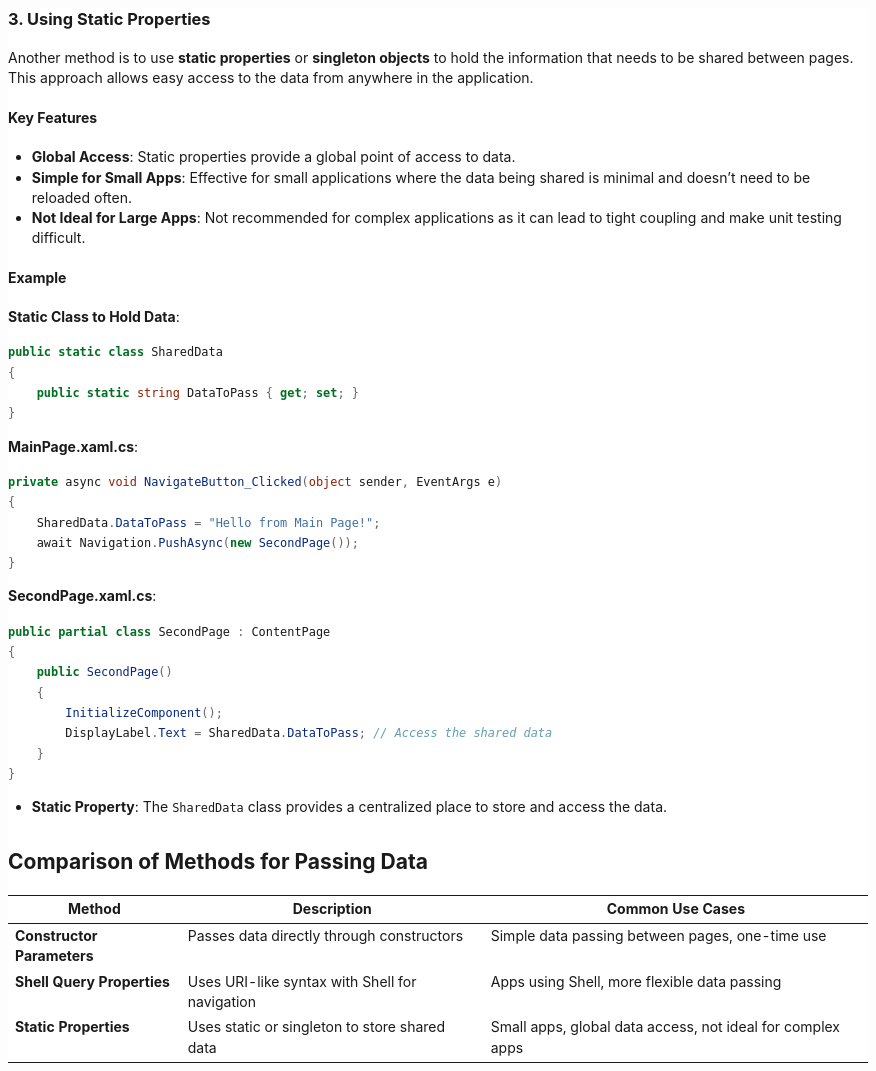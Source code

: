 ### 3. Using Static Properties
Another method is to use **static properties** or **singleton objects** to hold the information that needs to be shared between pages. This approach allows easy access to the data from anywhere in the application.

#### Key Features
- **Global Access**: Static properties provide a global point of access to data.
- **Simple for Small Apps**: Effective for small applications where the data being shared is minimal and doesn’t need to be reloaded often.
- **Not Ideal for Large Apps**: Not recommended for complex applications as it can lead to tight coupling and make unit testing difficult.

#### Example
**Static Class to Hold Data**:
```csharp
public static class SharedData
{
    public static string DataToPass { get; set; }
}
```
**MainPage.xaml.cs**:
```csharp
private async void NavigateButton_Clicked(object sender, EventArgs e)
{
    SharedData.DataToPass = "Hello from Main Page!";
    await Navigation.PushAsync(new SecondPage());
}
```
**SecondPage.xaml.cs**:
```csharp
public partial class SecondPage : ContentPage
{
    public SecondPage()
    {
        InitializeComponent();
        DisplayLabel.Text = SharedData.DataToPass; // Access the shared data
    }
}
```
- **Static Property**: The `SharedData` class provides a centralized place to store and access the data.

## Comparison of Methods for Passing Data
| Method                    | Description                                        | Common Use Cases                                 |
|---------------------------|----------------------------------------------------|--------------------------------------------------|
| **Constructor Parameters**| Passes data directly through constructors          | Simple data passing between pages, one-time use  |
| **Shell Query Properties**| Uses URI-like syntax with Shell for navigation     | Apps using Shell, more flexible data passing     |
| **Static Properties**     | Uses static or singleton to store shared data      | Small apps, global data access, not ideal for complex apps |
